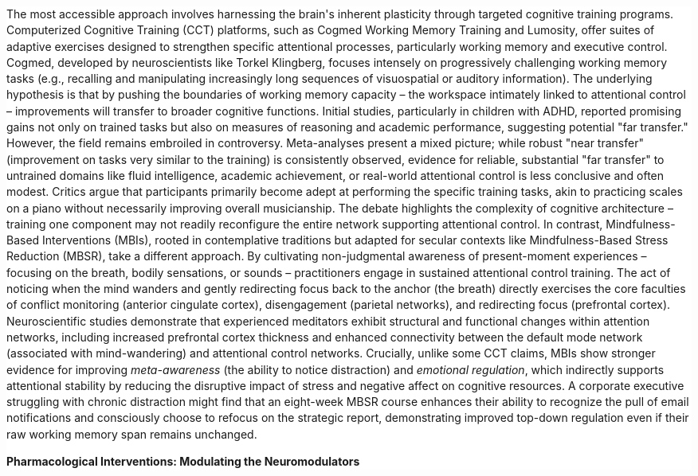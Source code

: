The most accessible approach involves harnessing the brain's inherent plasticity through targeted cognitive training programs. Computerized Cognitive Training (CCT) platforms, such as Cogmed Working Memory Training and Lumosity, offer suites of adaptive exercises designed to strengthen specific attentional processes, particularly working memory and executive control. Cogmed, developed by neuroscientists like Torkel Klingberg, focuses intensely on progressively challenging working memory tasks (e.g., recalling and manipulating increasingly long sequences of visuospatial or auditory information). The underlying hypothesis is that by pushing the boundaries of working memory capacity – the workspace intimately linked to attentional control – improvements will transfer to broader cognitive functions. Initial studies, particularly in children with ADHD, reported promising gains not only on trained tasks but also on measures of reasoning and academic performance, suggesting potential "far transfer." However, the field remains embroiled in controversy. Meta-analyses present a mixed picture; while robust "near transfer" (improvement on tasks very similar to the training) is consistently observed, evidence for reliable, substantial "far transfer" to untrained domains like fluid intelligence, academic achievement, or real-world attentional control is less conclusive and often modest. Critics argue that participants primarily become adept at performing the specific training tasks, akin to practicing scales on a piano without necessarily improving overall musicianship. The debate highlights the complexity of cognitive architecture – training one component may not readily reconfigure the entire network supporting attentional control. In contrast, Mindfulness-Based Interventions (MBIs), rooted in contemplative traditions but adapted for secular contexts like Mindfulness-Based Stress Reduction (MBSR), take a different approach. By cultivating non-judgmental awareness of present-moment experiences – focusing on the breath, bodily sensations, or sounds – practitioners engage in sustained attentional control training. The act of noticing when the mind wanders and gently redirecting focus back to the anchor (the breath) directly exercises the core faculties of conflict monitoring (anterior cingulate cortex), disengagement (parietal networks), and redirecting focus (prefrontal cortex). Neuroscientific studies demonstrate that experienced meditators exhibit structural and functional changes within attention networks, including increased prefrontal cortex thickness and enhanced connectivity between the default mode network (associated with mind-wandering) and attentional control networks. Crucially, unlike some CCT claims, MBIs show stronger evidence for improving *meta-awareness* (the ability to notice distraction) and *emotional regulation*, which indirectly supports attentional stability by reducing the disruptive impact of stress and negative affect on cognitive resources. A corporate executive struggling with chronic distraction might find that an eight-week MBSR course enhances their ability to recognize the pull of email notifications and consciously choose to refocus on the strategic report, demonstrating improved top-down regulation even if their raw working memory span remains unchanged.

**Pharmacological Interventions: Modulating the Neuromodulators**